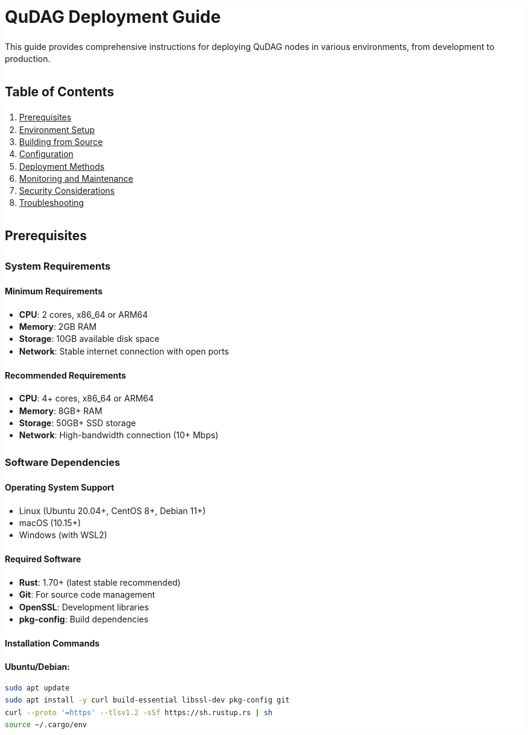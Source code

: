 # QuDAG Deployment Guide

This guide provides comprehensive instructions for deploying QuDAG nodes in various environments, from development to production.

## Table of Contents

1. [Prerequisites](#prerequisites)
2. [Environment Setup](#environment-setup)
3. [Building from Source](#building-from-source)
4. [Configuration](#configuration)
5. [Deployment Methods](#deployment-methods)
6. [Monitoring and Maintenance](#monitoring-and-maintenance)
7. [Security Considerations](#security-considerations)
8. [Troubleshooting](#troubleshooting)

## Prerequisites

### System Requirements

#### Minimum Requirements
- **CPU**: 2 cores, x86_64 or ARM64
- **Memory**: 2GB RAM
- **Storage**: 10GB available disk space
- **Network**: Stable internet connection with open ports

#### Recommended Requirements
- **CPU**: 4+ cores, x86_64 or ARM64
- **Memory**: 8GB+ RAM
- **Storage**: 50GB+ SSD storage
- **Network**: High-bandwidth connection (10+ Mbps)

### Software Dependencies

#### Operating System Support
- Linux (Ubuntu 20.04+, CentOS 8+, Debian 11+)
- macOS (10.15+)
- Windows (with WSL2)

#### Required Software
- **Rust**: 1.70+ (latest stable recommended)
- **Git**: For source code management
- **OpenSSL**: Development libraries
- **pkg-config**: Build dependencies

#### Installation Commands

**Ubuntu/Debian:**
```bash
sudo apt update
sudo apt install -y curl build-essential libssl-dev pkg-config git
curl --proto '=https' --tlsv1.2 -sSf https://sh.rustup.rs | sh
source ~/.cargo/env
```
